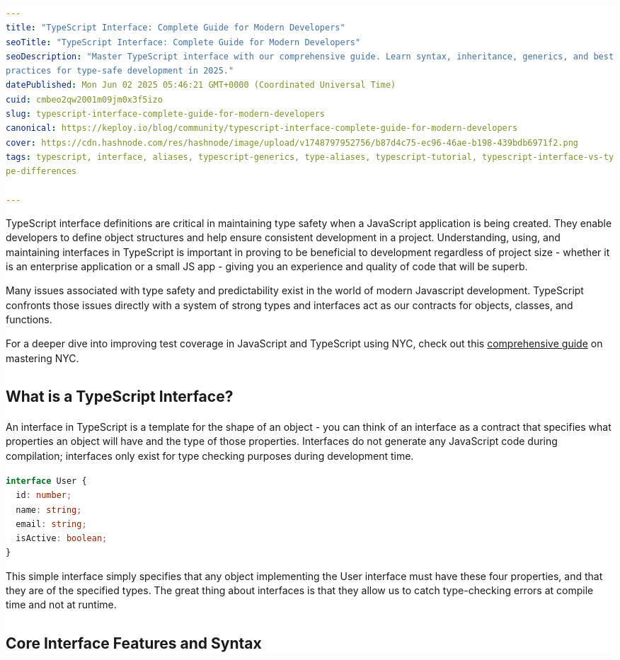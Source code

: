 ```yaml
---
title: "TypeScript Interface: Complete Guide for Modern Developers"
seoTitle: "TypeScript Interface: Complete Guide for Modern Developers"
seoDescription: "Master TypeScript interface with our comprehensive guide. Learn syntax, inheritance, generics, and best practices for type-safe development in 2025."
datePublished: Mon Jun 02 2025 05:46:21 GMT+0000 (Coordinated Universal Time)
cuid: cmbeo2qw2001m09jm0x3f5izo
slug: typescript-interface-complete-guide-for-modern-developers
canonical: https://keploy.io/blog/community/typescript-interface-complete-guide-for-modern-developers
cover: https://cdn.hashnode.com/res/hashnode/image/upload/v1748797952756/b87d4c75-ec96-46ae-b198-439bdb6971f2.png
tags: typescript, interface, aliases, typescript-generics, type-aliases, typescript-tutorial, typescript-interface-vs-type-differences

---
```


TypeScript interface definitions are critical in maintaining type safety when a JavaScript application is being created. They enable developers to define object structures and help ensure consistent development in a project. Understanding, using, and maintaining interfaces in TypeScript is important in proving to be beneficial to development regardless of project size - whether it is an enterprise application or a small JS app - giving you an experience and quality of code that will be superb.

Many issues associated with type safety and predictability exist in the world of modern Javascript development. TypeScript confronts those issues directly with a system of strong types and interfaces act as our contracts for objects, classes, and functions.

For a deeper dive into improving test coverage in JavaScript and TypeScript using NYC, check out this [comprehensive guide](https://keploy.io/blog/technology/mastering-nyc-enhance-javascript-typescript-test-coverage) on mastering NYC.

## What is a TypeScript Interface?

An interface in TypeScript is a template for the shape of an object - you can think of an interface as a contract that specifies what properties an object will have and the type of those properties. Interfaces do not generate any JavaScript code during compilation; interfaces only exist for type checking purposes during development time.

```typescript
interface User {
  id: number;
  name: string;
  email: string;
  isActive: boolean;
}
```

This simple interface simply specifies that any object implementing the User interface must have these four properties, and that they are of the specified types. The great thing about interfaces is that they allow us to catch type-checking errors at compile time and not at runtime.

## Core Interface Features and Syntax
